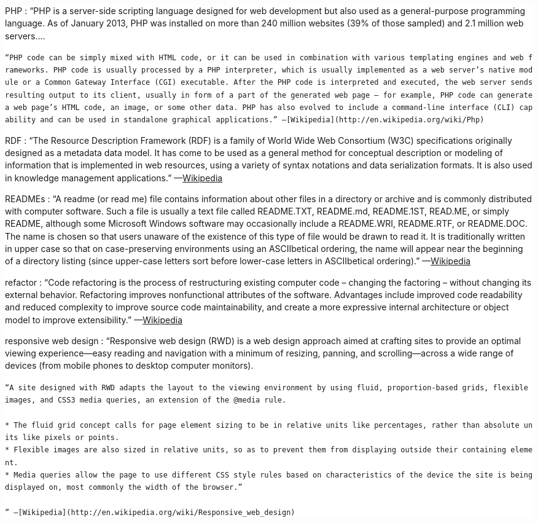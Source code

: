 PHP
:	“PHP is a server-side scripting language designed for web development but also used as a general-purpose programming language. As of January 2013, PHP was installed on more than 240 million websites (39% of those sampled) and 2.1 million web servers.…

	“PHP code can be simply mixed with HTML code, or it can be used in combination with various templating engines and web frameworks. PHP code is usually processed by a PHP interpreter, which is usually implemented as a web server’s native module or a Common Gateway Interface (CGI) executable. After the PHP code is interpreted and executed, the web server sends resulting output to its client, usually in form of a part of the generated web page – for example, PHP code can generate a web page’s HTML code, an image, or some other data. PHP has also evolved to include a command-line interface (CLI) capability and can be used in standalone graphical applications.” —[Wikipedia](http://en.wikipedia.org/wiki/Php)

RDF
:	“The Resource Description Framework (RDF) is a family of World Wide Web Consortium (W3C) specifications originally designed as a metadata data model. It has come to be used as a general method for conceptual description or modeling of information that is implemented in web resources, using a variety of syntax notations and data serialization formats. It is also used in knowledge management applications.” —[Wikipedia](http://en.wikipedia.org/wiki/Resource_Description_Framework)

READMEs
:	“A readme (or read me) file contains information about other files in a directory or archive and is commonly distributed with computer software. Such a file is usually a text file called README.TXT, README.md, README.1ST, READ.ME, or simply README, although some Microsoft Windows software may occasionally include a README.WRI, README.RTF, or README.DOC. The name is chosen so that users unaware of the existence of this type of file would be drawn to read it. It is traditionally written in upper case so that on case-preserving environments using an ASCIIbetical ordering, the name will appear near the beginning of a directory listing (since upper-case letters sort before lower-case letters in ASCIIbetical ordering).” —[Wikipedia](http://en.wikipedia.org/wiki/Readme)

refactor
:	“Code refactoring is the process of restructuring existing computer code – changing the factoring – without changing its external behavior. Refactoring improves nonfunctional attributes of the software. Advantages include improved code readability and reduced complexity to improve source code maintainability, and create a more expressive internal architecture or object model to improve extensibility.” —[Wikipedia](https://en.wikipedia.org/wiki/Refactor)

responsive web design
:	“Responsive web design (RWD) is a web design approach aimed at crafting sites to provide an optimal viewing experience—easy reading and navigation with a minimum of resizing, panning, and scrolling—across a wide range of devices (from mobile phones to desktop computer monitors).

	“A site designed with RWD adapts the layout to the viewing environment by using fluid, proportion-based grids, flexible images, and CSS3 media queries, an extension of the @media rule.

	* The fluid grid concept calls for page element sizing to be in relative units like percentages, rather than absolute units like pixels or points.
	* Flexible images are also sized in relative units, so as to prevent them from displaying outside their containing element.
	* Media queries allow the page to use different CSS style rules based on characteristics of the device the site is being displayed on, most commonly the width of the browser.”

	” —[Wikipedia](http://en.wikipedia.org/wiki/Responsive_web_design)
